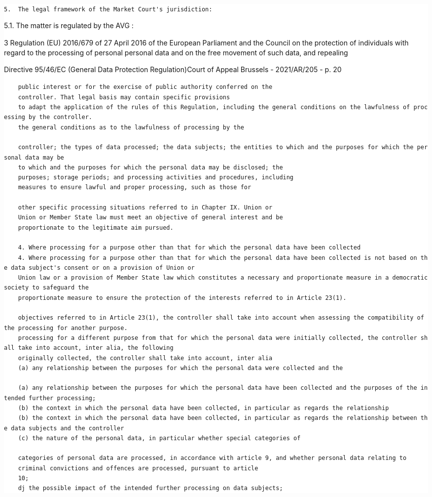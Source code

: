     5.  The legal framework of the Market Court's jurisdiction:

5.1.
The matter is regulated by the AVG :

3 Regulation (EU) 2016/679 of 27 April 2016 of the European Parliament and the Council
on the protection of individuals with regard to the processing of personal
personal data and on the free movement of such data, and repealing

Directive 95/46/EC (General Data Protection Regulation)Court of Appeal Brussels - 2021/AR/205 - p. 20

        public interest or for the exercise of public authority conferred on the
        controller. That legal basis may contain specific provisions
        to adapt the application of the rules of this Regulation, including the general conditions on the lawfulness of processing by the controller.
        the general conditions as to the lawfulness of processing by the

        controller; the types of data processed; the data subjects; the entities to which and the purposes for which the personal data may be
        to which and the purposes for which the personal data may be disclosed; the
        purposes; storage periods; and processing activities and procedures, including
        measures to ensure lawful and proper processing, such as those for

        other specific processing situations referred to in Chapter IX. Union or
        Union or Member State law must meet an objective of general interest and be
        proportionate to the legitimate aim pursued.

        4. Where processing for a purpose other than that for which the personal data have been collected
        4. Where processing for a purpose other than that for which the personal data have been collected is not based on the data subject's consent or on a provision of Union or
        Union law or a provision of Member State law which constitutes a necessary and proportionate measure in a democratic society to safeguard the
        proportionate measure to ensure the protection of the interests referred to in Article 23(1).

        objectives referred to in Article 23(1), the controller shall take into account when assessing the compatibility of the processing for another purpose.
        processing for a different purpose from that for which the personal data were initially collected, the controller shall take into account, inter alia, the following
        originally collected, the controller shall take into account, inter alia
        (a) any relationship between the purposes for which the personal data were collected and the

        (a) any relationship between the purposes for which the personal data have been collected and the purposes of the intended further processing;
        (b) the context in which the personal data have been collected, in particular as regards the relationship
        (b) the context in which the personal data have been collected, in particular as regards the relationship between the data subjects and the controller
        (c) the nature of the personal data, in particular whether special categories of

        categories of personal data are processed, in accordance with article 9, and whether personal data relating to
        criminal convictions and offences are processed, pursuant to article
        10;
        dj the possible impact of the intended further processing on data subjects;
